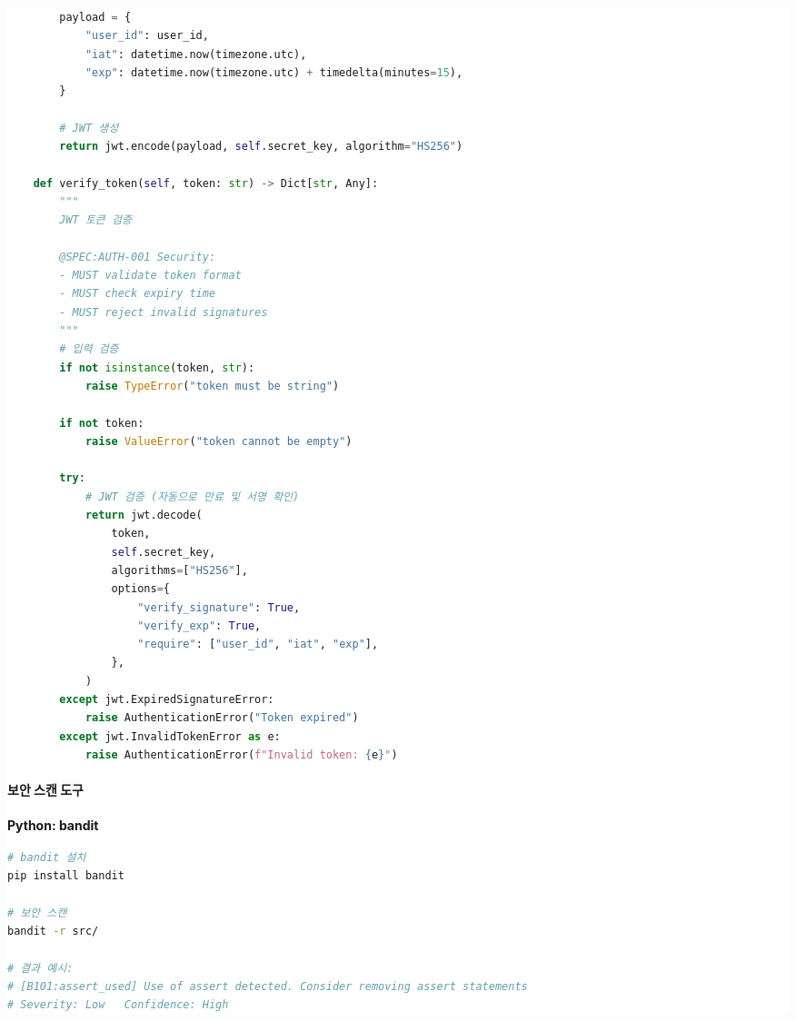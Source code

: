 ```python
        payload = {
            "user_id": user_id,
            "iat": datetime.now(timezone.utc),
            "exp": datetime.now(timezone.utc) + timedelta(minutes=15),
        }

        # JWT 생성
        return jwt.encode(payload, self.secret_key, algorithm="HS256")

    def verify_token(self, token: str) -> Dict[str, Any]:
        """
        JWT 토큰 검증

        @SPEC:AUTH-001 Security:
        - MUST validate token format
        - MUST check expiry time
        - MUST reject invalid signatures
        """
        # 입력 검증
        if not isinstance(token, str):
            raise TypeError("token must be string")

        if not token:
            raise ValueError("token cannot be empty")

        try:
            # JWT 검증 (자동으로 만료 및 서명 확인)
            return jwt.decode(
                token,
                self.secret_key,
                algorithms=["HS256"],
                options={
                    "verify_signature": True,
                    "verify_exp": True,
                    "require": ["user_id", "iat", "exp"],
                },
            )
        except jwt.ExpiredSignatureError:
            raise AuthenticationError("Token expired")
        except jwt.InvalidTokenError as e:
            raise AuthenticationError(f"Invalid token: {e}")
```

#### 보안 스캔 도구

**Python: bandit**

```bash
# bandit 설치
pip install bandit

# 보안 스캔
bandit -r src/

# 결과 예시:
# [B101:assert_used] Use of assert detected. Consider removing assert statements
# Severity: Low   Confidence: High
```

